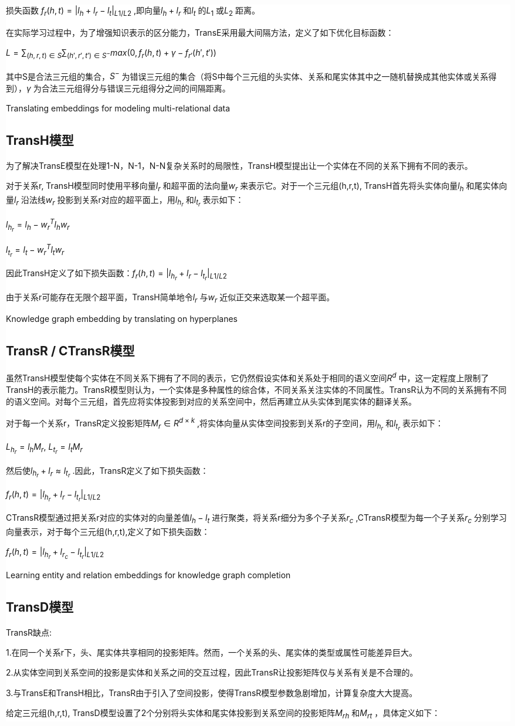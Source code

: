 损失函数 $f_r(h,t) = |l_h+l_r-l_t|_{L1/L2}$ ,即向量$l_h+l_r$ 和$l_t$ 的$L_1$ 或$L_2$ 距离。

在实际学习过程中，为了增强知识表示的区分能力，TransE采用最大间隔方法，定义了如下优化目标函数：

$L=\sum_{(h,r,t)\in S}\sum_{(h',r',t')\in S^-} max(0, f_r(h,t) + \gamma - f_{r'}(h',t'))$

其中S是合法三元组的集合，$S^-$ 为错误三元组的集合（将S中每个三元组的头实体、关系和尾实体其中之一随机替换成其他实体或关系得到），$\gamma$ 为合法三元组得分与错误三元组得分之间的间隔距离。

Translating embeddings for modeling multi-relational data

## TransH模型

为了解决TransE模型在处理1-N，N-1，N-N复杂关系时的局限性，TransH模型提出让一个实体在不同的关系下拥有不同的表示。

对于关系r, TransH模型同时使用平移向量$l_r$ 和超平面的法向量$w_r$ 来表示它。对于一个三元组(h,r,t), TransH首先将头实体向量$l_h$ 和尾实体向量$l_r$ 沿法线$w_r$ 投影到关系r对应的超平面上，用$l_{h_r}$ 和$l_{t_r}$ 表示如下：

$l_{h_r} = l_h - w_r^T l_h w_r$

$l_{t_r} = l_t - w_r^T l_t w_r$

因此TransH定义了如下损失函数：$f_r(h,t) = |l_{h_r}+l_r-l_{t_r}|_{L1/L2}$

由于关系r可能存在无限个超平面，TransH简单地令$l_r$ 与$w_r$ 近似正交来选取某一个超平面。

Knowledge graph embedding by translating on hyperplanes

## TransR / CTransR模型

虽然TransH模型使每个实体在不同关系下拥有了不同的表示，它仍然假设实体和关系处于相同的语义空间$R^d$ 中，这一定程度上限制了TransH的表示能力。TransR模型则认为，一个实体是多种属性的综合体，不同关系关注实体的不同属性。TransR认为不同的关系拥有不同的语义空间。对每个三元组，首先应将实体投影到对应的关系空间中，然后再建立从头实体到尾实体的翻译关系。

对于每一个关系r，TransR定义投影矩阵$M_r \in R^{d×k}$ ,将实体向量从实体空间投影到关系r的子空间，用$l_{h_r}$ 和$l_{t_r}$ 表示如下：

$L_{h_r} = l_h M_r$, $L_{t_r} = l_t M_r$

然后使$l_{h_r}+l_r \approx l_{t_r}$ .因此，TransR定义了如下损失函数：

$f_r(h,t) = |l_{h_r}+l_r-l_{t_r}|_{L1/L2}$

CTransR模型通过把关系r对应的实体对的向量差值$l_h-l_t$ 进行聚类，将关系r细分为多个子关系$r_c$ ,CTransR模型为每一个子关系$r_c$ 分别学习向量表示，对于每个三元组(h,r,t),定义了如下损失函数：

$f_r(h,t) = |l_{h_r}+l_{r_c}-l_{t_r}|_{L1/L2}$

Learning entity and relation embeddings for knowledge graph completion

## TransD模型

TransR缺点:

1.在同一个关系r下，头、尾实体共享相同的投影矩阵。然而，一个关系的头、尾实体的类型或属性可能差异巨大。

2.从实体空间到关系空间的投影是实体和关系之间的交互过程，因此TransR让投影矩阵仅与关系有关是不合理的。

3.与TransE和TransH相比，TransR由于引入了空间投影，使得TransR模型参数急剧增加，计算复杂度大大提高。

给定三元组(h,r,t), TransD模型设置了2个分别将头实体和尾实体投影到关系空间的投影矩阵$M_{rh}$ 和$M_{rt}$ ，具体定义如下：
